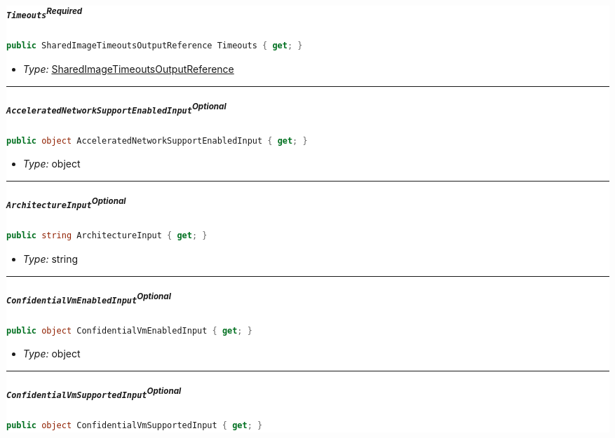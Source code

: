 
##### `Timeouts`<sup>Required</sup> <a name="Timeouts" id="@cdktf/provider-azurerm.sharedImage.SharedImage.property.timeouts"></a>

```csharp
public SharedImageTimeoutsOutputReference Timeouts { get; }
```

- *Type:* <a href="#@cdktf/provider-azurerm.sharedImage.SharedImageTimeoutsOutputReference">SharedImageTimeoutsOutputReference</a>

---

##### `AcceleratedNetworkSupportEnabledInput`<sup>Optional</sup> <a name="AcceleratedNetworkSupportEnabledInput" id="@cdktf/provider-azurerm.sharedImage.SharedImage.property.acceleratedNetworkSupportEnabledInput"></a>

```csharp
public object AcceleratedNetworkSupportEnabledInput { get; }
```

- *Type:* object

---

##### `ArchitectureInput`<sup>Optional</sup> <a name="ArchitectureInput" id="@cdktf/provider-azurerm.sharedImage.SharedImage.property.architectureInput"></a>

```csharp
public string ArchitectureInput { get; }
```

- *Type:* string

---

##### `ConfidentialVmEnabledInput`<sup>Optional</sup> <a name="ConfidentialVmEnabledInput" id="@cdktf/provider-azurerm.sharedImage.SharedImage.property.confidentialVmEnabledInput"></a>

```csharp
public object ConfidentialVmEnabledInput { get; }
```

- *Type:* object

---

##### `ConfidentialVmSupportedInput`<sup>Optional</sup> <a name="ConfidentialVmSupportedInput" id="@cdktf/provider-azurerm.sharedImage.SharedImage.property.confidentialVmSupportedInput"></a>

```csharp
public object ConfidentialVmSupportedInput { get; }
```
